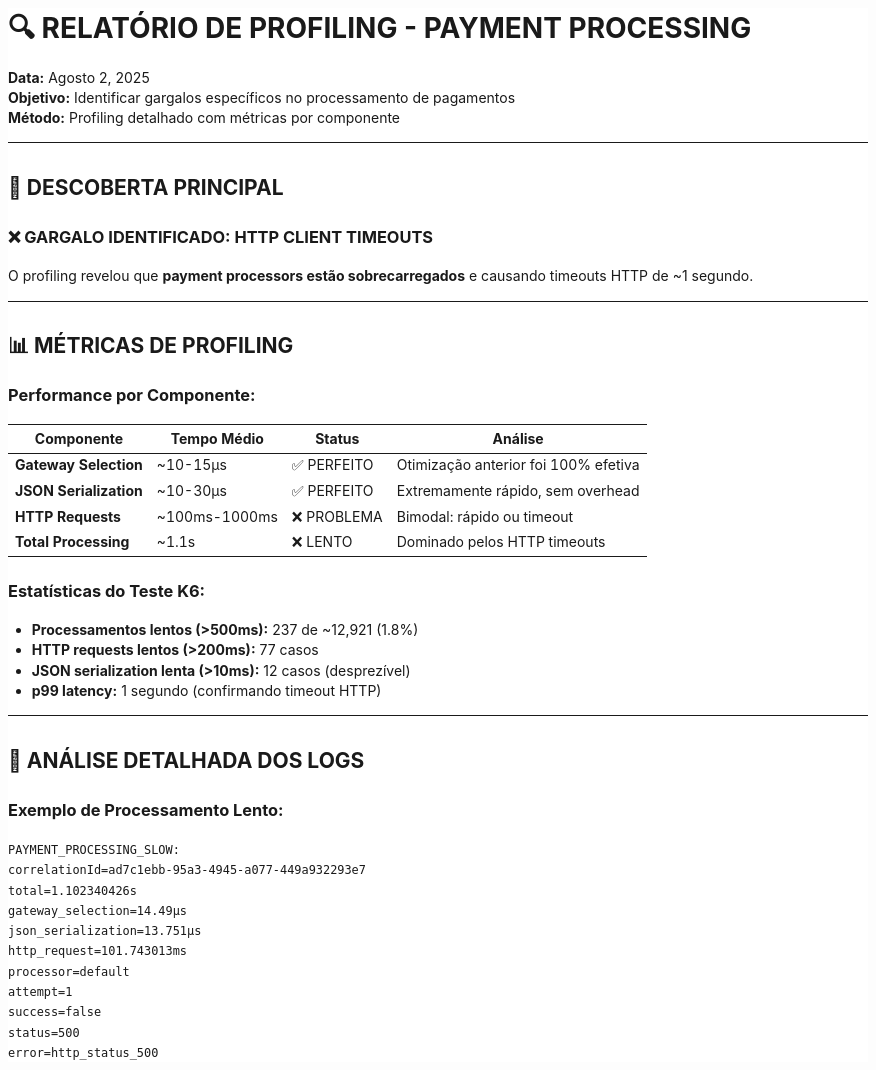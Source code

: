 # 🔍 RELATÓRIO DE PROFILING - PAYMENT PROCESSING

**Data:** Agosto 2, 2025  
**Objetivo:** Identificar gargalos específicos no processamento de pagamentos  
**Método:** Profiling detalhado com métricas por componente  

---

## 🎯 DESCOBERTA PRINCIPAL

### ❌ **GARGALO IDENTIFICADO: HTTP CLIENT TIMEOUTS**

O profiling revelou que **payment processors estão sobrecarregados** e causando timeouts HTTP de ~1 segundo.

---

## 📊 MÉTRICAS DE PROFILING

### **Performance por Componente:**

| Componente | Tempo Médio | Status | Análise |
|------------|-------------|---------|---------|
| **Gateway Selection** | ~10-15μs | ✅ PERFEITO | Otimização anterior foi 100% efetiva |
| **JSON Serialization** | ~10-30μs | ✅ PERFEITO | Extremamente rápido, sem overhead |
| **HTTP Requests** | ~100ms-1000ms | ❌ PROBLEMA | Bimodal: rápido ou timeout |
| **Total Processing** | ~1.1s | ❌ LENTO | Dominado pelos HTTP timeouts |

### **Estatísticas do Teste K6:**
- **Processamentos lentos (>500ms):** 237 de ~12,921 (1.8%)
- **HTTP requests lentos (>200ms):** 77 casos
- **JSON serialization lenta (>10ms):** 12 casos (desprezível)
- **p99 latency:** 1 segundo (confirmando timeout HTTP)

---

## 🔬 ANÁLISE DETALHADA DOS LOGS

### **Exemplo de Processamento Lento:**
```
PAYMENT_PROCESSING_SLOW: 
correlationId=ad7c1ebb-95a3-4945-a077-449a932293e7 
total=1.102340426s 
gateway_selection=14.49µs 
json_serialization=13.751µs 
http_request=101.743013ms 
processor=default 
attempt=1 
success=false 
status=500 
error=http_status_500
```
